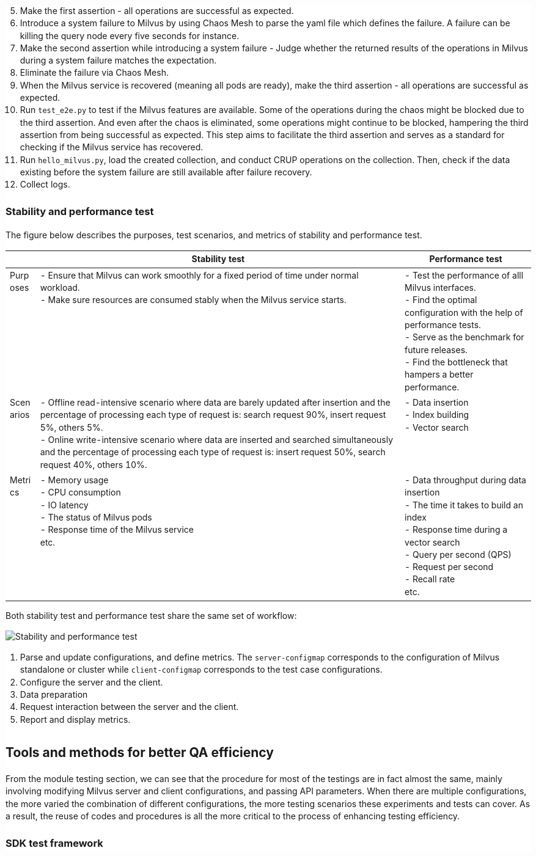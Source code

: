 5. Make the first assertion - all operations are successful as expected.
6. Introduce a system failure to Milvus by using Chaos Mesh to parse the yaml file which defines the failure. A failure can be killing the query node every five seconds for instance.
7. Make the second assertion while introducing a system failure - Judge whether the returned results of the operations in Milvus during a system failure matches the expectation.
8. Eliminate the failure via Chaos Mesh.
9. When the Milvus service is recovered (meaning all pods are ready), make the third assertion - all operations are successful as expected.
10. Run `test_e2e.py` to test if the Milvus features are available. Some of the operations during the chaos might be blocked due to the third assertion. And even after the chaos is eliminated, some operations might continue to be blocked, hampering the third assertion from being successful as expected. This step aims to facilitate the third assertion and serves as a standard for checking if the Milvus service has recovered.
11. Run `hello_milvus.py`, load the created collection, and conduct CRUP operations on the collection. Then, check if the data existing before the system failure are still available after failure recovery. 
12. Collect logs.

### Stability and performance test

The figure below describes the purposes, test scenarios, and metrics of stability and performance test.

|            | Stability test                                                                                                                                                                                                                                                                                                                                                                                   | Performance test                                                                                                                                                                                                                    |
|------------|--------------------------------------------------------------------------------------------------------------------------------------------------------------------------------------------------------------------------------------------------------------------------------------------------------------------------------------------------------------------------------------------------|-------------------------------------------------------------------------------------------------------------------------------------------------------------------------------------------------------------------------------------|
| Purposes   | - Ensure that Milvus can work smoothly for a fixed period of time under normal workload. <br> - Make sure resources are consumed stably when the Milvus service starts.                                                                                                                                                                                                                               | - Test the performance of alll Milvus interfaces. <br> - Find the optimal configuration with the help of performance tests.  <br> - Serve as the benchmark for future releases. <br> - Find the bottleneck that hampers a better performance.  |
| Scenarios  | - Offline read-intensive scenario where data are barely updated after insertion and the percentage of processing each type of request is: search request 90%, insert request 5%, others 5%. <br> - Online write-intensive scenario where data are inserted and searched simultaneously and the percentage of processing each type of request is: insert request 50%, search request 40%, others 10%.  | - Data insertion <br> - Index building <br> - Vector search                                                                                                                                                                                 |
| Metrics    | - Memory usage <br> - CPU consumption <br> - IO latency <br> - The status of Milvus pods <br> - Response time of the Milvus service <br> etc.                                                                                                                                                                                                                                                                   | - Data throughput during data insertion <br> - The time it takes to build an index <br> - Response time during a vector search <br> - Query per second (QPS) <br> - Request per second  <br> - Recall rate <br> etc.                                  |

Both stability test and performance test share the same set of workflow:

![Stability and performance test](https://assets.zilliz.com/Stability_and_performance_test_6ed8532697.png "The workflow of stability test and performance test.")

1.  Parse and update configurations, and define metrics. The `server-configmap` corresponds to the configuration of Milvus standalone or cluster while `client-configmap` corresponds to the test case configurations.
2. Configure the server and the client.
3. Data preparation
4. Request interaction between the server and the client.
5. Report and display metrics.

## Tools and methods for better QA efficiency

From the module testing section, we can see that the procedure for most of the testings are in fact almost the same, mainly involving modifying Milvus server and client configurations, and passing API parameters. When there are multiple configurations, the more varied the combination of different configurations, the more testing scenarios these experiments and tests can cover. As a result, the reuse of codes and procedures is all the more critical to the process of enhancing testing efficiency.

### SDK test framework
